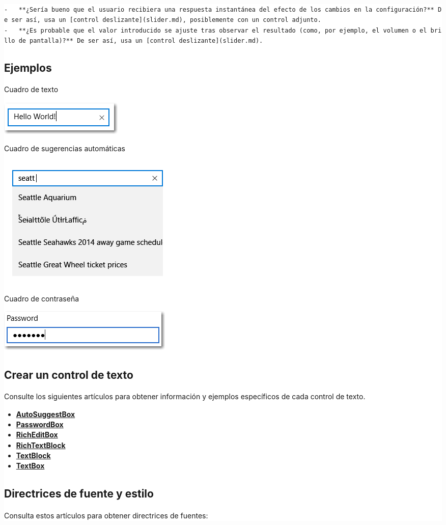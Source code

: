     -   **¿Sería bueno que el usuario recibiera una respuesta instantánea del efecto de los cambios en la configuración?** De ser así, usa un [control deslizante](slider.md), posiblemente con un control adjunto.
    -   **¿Es probable que el valor introducido se ajuste tras observar el resultado (como, por ejemplo, el volumen o el brillo de pantalla)?** De ser así, usa un [control deslizante](slider.md).
    
## Ejemplos

Cuadro de texto

![Cuadro de texto](images/text-box.png)

Cuadro de sugerencias automáticas

![Ejemplo de control ampliado de la sugerencia automática](images/controls_autosuggest_expanded01.png)

Cuadro de contraseña

![Cuadro de contraseña con el foco y texto escribiéndose](images/passwordbox-focus-typing.png)

## Crear un control de texto

Consulte los siguientes artículos para obtener información y ejemplos específicos de cada control de texto.

-   [**AutoSuggestBox**](auto-suggest-box.md)
-   [**PasswordBox**](password-box.md)
-   [**RichEditBox**](rich-edit-box.md)
-   [**RichTextBlock**](rich-text-block.md)
-   [**TextBlock**](text-block.md)
-   [**TextBox**](text-box.md)

## Directrices de fuente y estilo
Consulta estos artículos para obtener directrices de fuentes:
